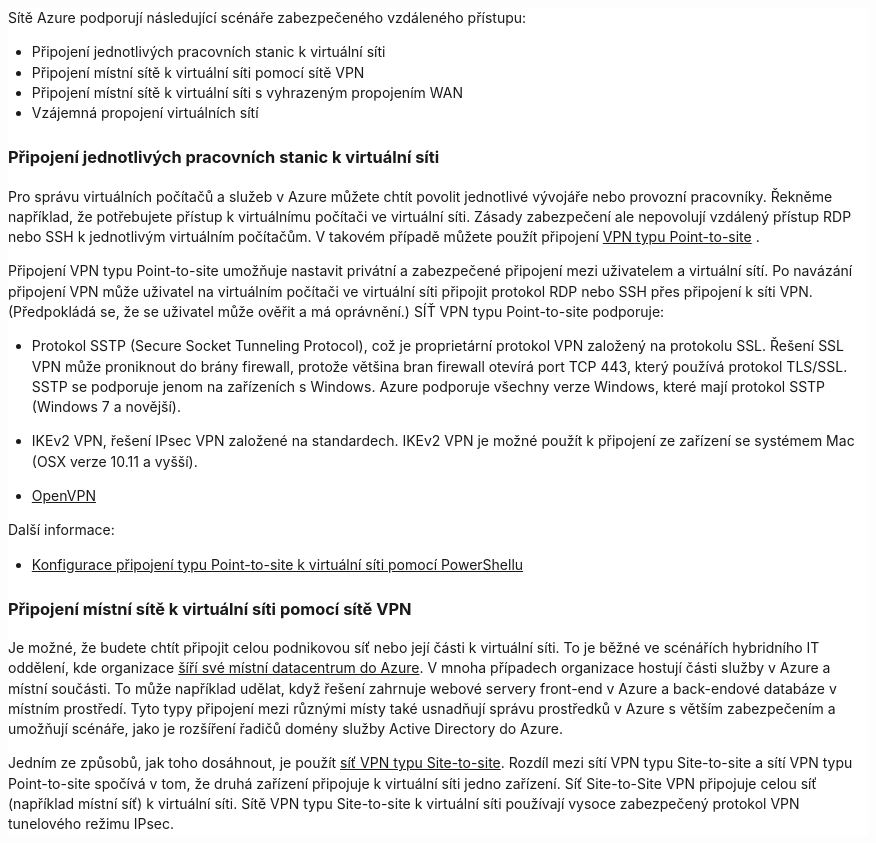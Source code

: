 Sítě Azure podporují následující scénáře zabezpečeného vzdáleného přístupu:

* Připojení jednotlivých pracovních stanic k virtuální síti
* Připojení místní sítě k virtuální síti pomocí sítě VPN
* Připojení místní sítě k virtuální síti s vyhrazeným propojením WAN
* Vzájemná propojení virtuálních sítí

### <a name="connect-individual-workstations-to-a-virtual-network"></a>Připojení jednotlivých pracovních stanic k virtuální síti

Pro správu virtuálních počítačů a služeb v Azure můžete chtít povolit jednotlivé vývojáře nebo provozní pracovníky. Řekněme například, že potřebujete přístup k virtuálnímu počítači ve virtuální síti. Zásady zabezpečení ale nepovolují vzdálený přístup RDP nebo SSH k jednotlivým virtuálním počítačům. V takovém případě můžete použít připojení [VPN typu Point-to-site](../../vpn-gateway/point-to-site-about.md) .

Připojení VPN typu Point-to-site umožňuje nastavit privátní a zabezpečené připojení mezi uživatelem a virtuální sítí. Po navázání připojení VPN může uživatel na virtuálním počítači ve virtuální síti připojit protokol RDP nebo SSH přes připojení k síti VPN. (Předpokládá se, že se uživatel může ověřit a má oprávnění.) SÍŤ VPN typu Point-to-site podporuje:

* Protokol SSTP (Secure Socket Tunneling Protocol), což je proprietární protokol VPN založený na protokolu SSL. Řešení SSL VPN může proniknout do brány firewall, protože většina bran firewall otevírá port TCP 443, který používá protokol TLS/SSL. SSTP se podporuje jenom na zařízeních s Windows. Azure podporuje všechny verze Windows, které mají protokol SSTP (Windows 7 a novější).

* IKEv2 VPN, řešení IPsec VPN založené na standardech. IKEv2 VPN je možné použít k připojení ze zařízení se systémem Mac (OSX verze 10.11 a vyšší).

* [OpenVPN](https://azure.microsoft.com/updates/openvpn-support-for-azure-vpn-gateways/)

Další informace:

* [Konfigurace připojení typu Point-to-site k virtuální síti pomocí PowerShellu](../../vpn-gateway/vpn-gateway-howto-point-to-site-rm-ps.md)

### <a name="connect-your-on-premises-network-to-a-virtual-network-with-a-vpn"></a>Připojení místní sítě k virtuální síti pomocí sítě VPN

Je možné, že budete chtít připojit celou podnikovou síť nebo její části k virtuální síti. To je běžné ve scénářích hybridního IT oddělení, kde organizace [šíří své místní datacentrum do Azure](https://gallery.technet.microsoft.com/Datacenter-extension-687b1d84). V mnoha případech organizace hostují části služby v Azure a místní součásti. To může například udělat, když řešení zahrnuje webové servery front-end v Azure a back-endové databáze v místním prostředí. Tyto typy připojení mezi různými místy také usnadňují správu prostředků v Azure s větším zabezpečením a umožňují scénáře, jako je rozšíření řadičů domény služby Active Directory do Azure.

Jedním ze způsobů, jak toho dosáhnout, je použít [síť VPN typu Site-to-site](https://www.techopedia.com/definition/30747/site-to-site-vpn). Rozdíl mezi sítí VPN typu Site-to-site a sítí VPN typu Point-to-site spočívá v tom, že druhá zařízení připojuje k virtuální síti jedno zařízení. Síť Site-to-Site VPN připojuje celou síť (například místní síť) k virtuální síti. Sítě VPN typu Site-to-site k virtuální síti používají vysoce zabezpečený protokol VPN tunelového režimu IPsec.
